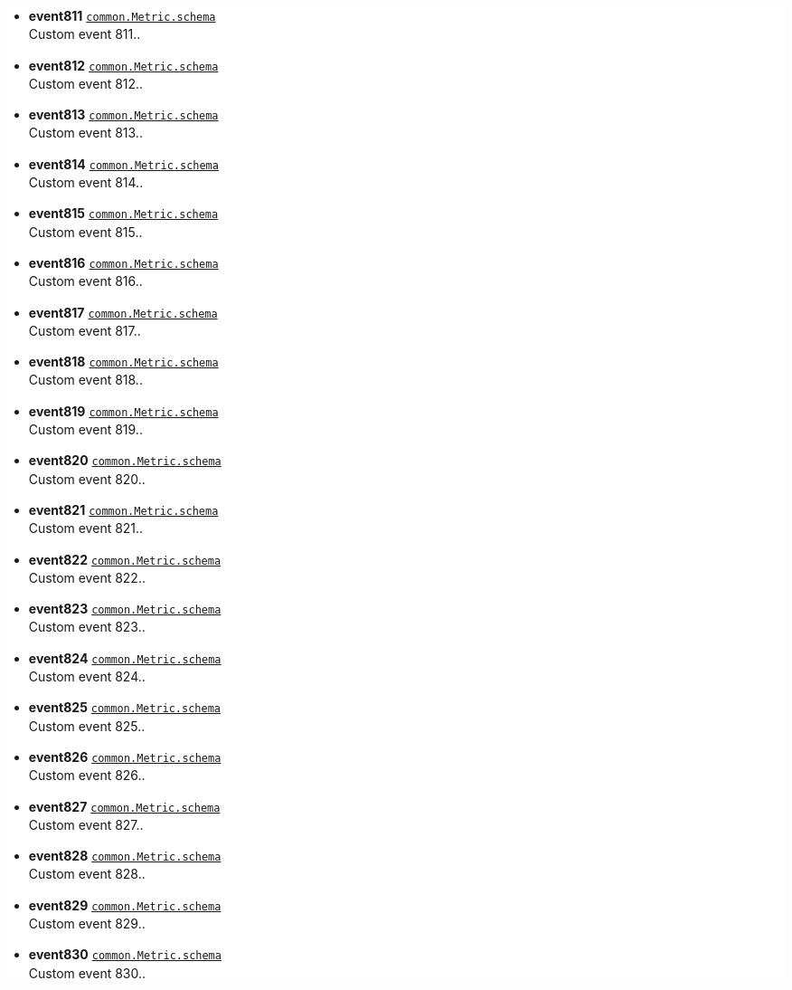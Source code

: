 *  **event811** [`common.Metric.schema`](../../../../common/Metric.schema.md)  
Custom event 811..

*  **event812** [`common.Metric.schema`](../../../../common/Metric.schema.md)  
Custom event 812..

*  **event813** [`common.Metric.schema`](../../../../common/Metric.schema.md)  
Custom event 813..

*  **event814** [`common.Metric.schema`](../../../../common/Metric.schema.md)  
Custom event 814..

*  **event815** [`common.Metric.schema`](../../../../common/Metric.schema.md)  
Custom event 815..

*  **event816** [`common.Metric.schema`](../../../../common/Metric.schema.md)  
Custom event 816..

*  **event817** [`common.Metric.schema`](../../../../common/Metric.schema.md)  
Custom event 817..

*  **event818** [`common.Metric.schema`](../../../../common/Metric.schema.md)  
Custom event 818..

*  **event819** [`common.Metric.schema`](../../../../common/Metric.schema.md)  
Custom event 819..

*  **event820** [`common.Metric.schema`](../../../../common/Metric.schema.md)  
Custom event 820..

*  **event821** [`common.Metric.schema`](../../../../common/Metric.schema.md)  
Custom event 821..

*  **event822** [`common.Metric.schema`](../../../../common/Metric.schema.md)  
Custom event 822..

*  **event823** [`common.Metric.schema`](../../../../common/Metric.schema.md)  
Custom event 823..

*  **event824** [`common.Metric.schema`](../../../../common/Metric.schema.md)  
Custom event 824..

*  **event825** [`common.Metric.schema`](../../../../common/Metric.schema.md)  
Custom event 825..

*  **event826** [`common.Metric.schema`](../../../../common/Metric.schema.md)  
Custom event 826..

*  **event827** [`common.Metric.schema`](../../../../common/Metric.schema.md)  
Custom event 827..

*  **event828** [`common.Metric.schema`](../../../../common/Metric.schema.md)  
Custom event 828..

*  **event829** [`common.Metric.schema`](../../../../common/Metric.schema.md)  
Custom event 829..

*  **event830** [`common.Metric.schema`](../../../../common/Metric.schema.md)  
Custom event 830..
